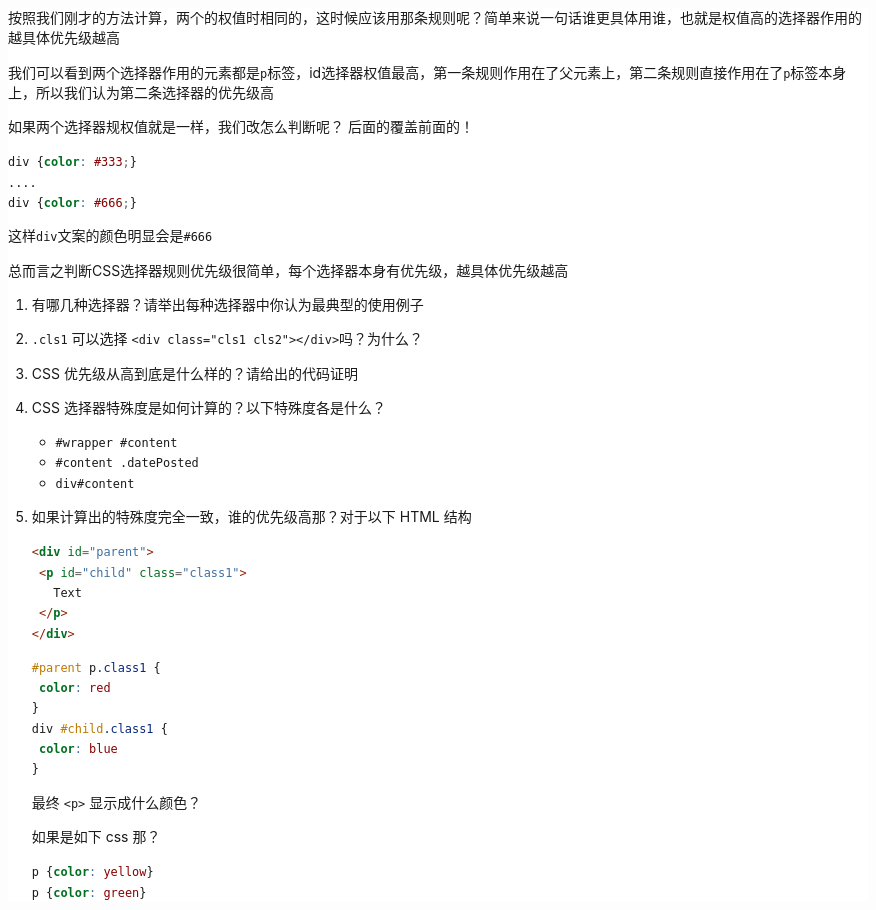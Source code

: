 按照我们刚才的方法计算，两个的权值时相同的，这时候应该用那条规则呢？简单来说一句话谁更具体用谁，也就是权值高的选择器作用的越具体优先级越高

我们可以看到两个选择器作用的元素都是`p`标签，id选择器权值最高，第一条规则作用在了父元素上，第二条规则直接作用在了`p`标签本身上，所以我们认为第二条选择器的优先级高

如果两个选择器规权值就是一样，我们改怎么判断呢？ 后面的覆盖前面的！

```css
div {color: #333;}
....
div {color: #666;}
```

这样`div`文案的颜色明显会是`#666`

总而言之判断CSS选择器规则优先级很简单，每个选择器本身有优先级，越具体优先级越高



1. 有哪几种选择器？请举出每种选择器中你认为最典型的使用例子

2. `.cls1` 可以选择 `<div class="cls1 cls2"></div>`吗？为什么？

3. CSS 优先级从高到底是什么样的？请给出的代码证明

4. CSS 选择器特殊度是如何计算的？以下特殊度各是什么？

   - `#wrapper #content`
   - `#content .datePosted`
   - `div#content`

5. 如果计算出的特殊度完全一致，谁的优先级高那？对于以下 HTML 结构

   ```html
   <div id="parent">
    <p id="child" class="class1">
      Text
    </p>
   </div>
   ```

   ```css
   #parent p.class1 {
    color: red
   }
   div #child.class1 {
    color: blue
   }
   ```

   最终 `<p>` 显示成什么颜色？

   如果是如下 css 那？

   ```css
   p {color: yellow}
   p {color: green}
   ```
